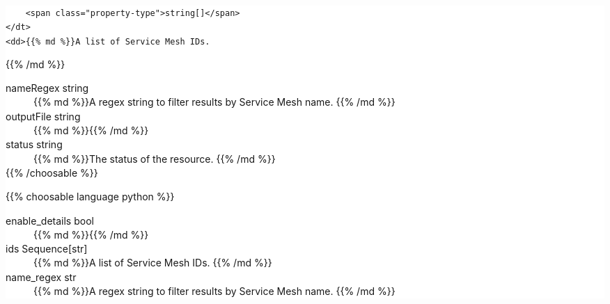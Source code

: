         <span class="property-type">string[]</span>
    </dt>
    <dd>{{% md %}}A list of Service Mesh IDs.
{{% /md %}}</dd><dt class="property-optional"
            title="Optional">
        <span id="nameregex_nodejs">
<a href="#nameregex_nodejs" style="color: inherit; text-decoration: inherit;">name<wbr>Regex</a>
</span>
        <span class="property-indicator"></span>
        <span class="property-type">string</span>
    </dt>
    <dd>{{% md %}}A regex string to filter results by Service Mesh name.
{{% /md %}}</dd><dt class="property-optional"
            title="Optional">
        <span id="outputfile_nodejs">
<a href="#outputfile_nodejs" style="color: inherit; text-decoration: inherit;">output<wbr>File</a>
</span>
        <span class="property-indicator"></span>
        <span class="property-type">string</span>
    </dt>
    <dd>{{% md %}}{{% /md %}}</dd><dt class="property-optional"
            title="Optional">
        <span id="status_nodejs">
<a href="#status_nodejs" style="color: inherit; text-decoration: inherit;">status</a>
</span>
        <span class="property-indicator"></span>
        <span class="property-type">string</span>
    </dt>
    <dd>{{% md %}}The status of the resource.
{{% /md %}}</dd></dl>
{{% /choosable %}}

{{% choosable language python %}}
<dl class="resources-properties"><dt class="property-optional"
            title="Optional">
        <span id="enable_details_python">
<a href="#enable_details_python" style="color: inherit; text-decoration: inherit;">enable_<wbr>details</a>
</span>
        <span class="property-indicator"></span>
        <span class="property-type">bool</span>
    </dt>
    <dd>{{% md %}}{{% /md %}}</dd><dt class="property-optional"
            title="Optional">
        <span id="ids_python">
<a href="#ids_python" style="color: inherit; text-decoration: inherit;">ids</a>
</span>
        <span class="property-indicator"></span>
        <span class="property-type">Sequence[str]</span>
    </dt>
    <dd>{{% md %}}A list of Service Mesh IDs.
{{% /md %}}</dd><dt class="property-optional"
            title="Optional">
        <span id="name_regex_python">
<a href="#name_regex_python" style="color: inherit; text-decoration: inherit;">name_<wbr>regex</a>
</span>
        <span class="property-indicator"></span>
        <span class="property-type">str</span>
    </dt>
    <dd>{{% md %}}A regex string to filter results by Service Mesh name.
{{% /md %}}</dd><dt class="property-optional"
            title="Optional">
        <span id="output_file_python">